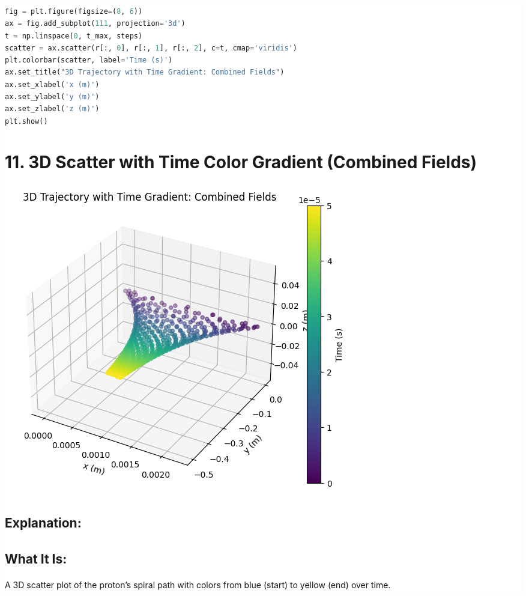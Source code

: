 ```python
fig = plt.figure(figsize=(8, 6))
ax = fig.add_subplot(111, projection='3d')
t = np.linspace(0, t_max, steps)
scatter = ax.scatter(r[:, 0], r[:, 1], r[:, 2], c=t, cmap='viridis')
plt.colorbar(scatter, label='Time (s)')
ax.set_title("3D Trajectory with Time Gradient: Combined Fields")
ax.set_xlabel('x (m)')
ax.set_ylabel('y (m)')
ax.set_zlabel('z (m)')
plt.show()
```

# 11.  3D Scatter with Time Color Gradient (Combined Fields)
![alt text](image-4.png)


## Explanation:

## What It Is:
A 3D scatter plot of the proton’s spiral path with colors from blue (start) to yellow (end) over time.
